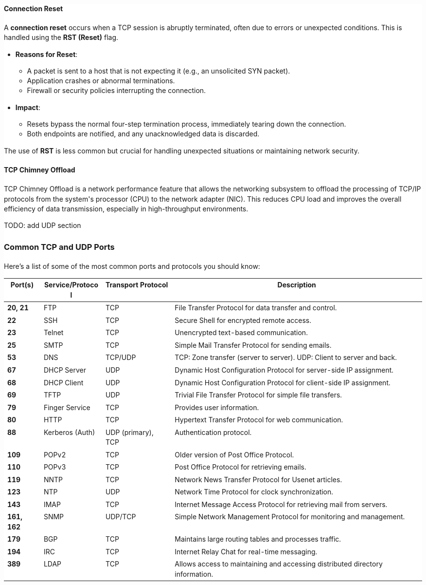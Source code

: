 #### **Connection Reset**  

A **connection reset** occurs when a TCP session is abruptly terminated, often due to errors or unexpected conditions. This is handled using the **RST (Reset)** flag.  

- **Reasons for Reset**:  
  - A packet is sent to a host that is not expecting it (e.g., an unsolicited SYN packet).  
  - Application crashes or abnormal terminations.  
  - Firewall or security policies interrupting the connection.  

- **Impact**:  
  - Resets bypass the normal four-step termination process, immediately tearing down the connection.  
  - Both endpoints are notified, and any unacknowledged data is discarded.  

The use of **RST** is less common but crucial for handling unexpected situations or maintaining network security.

#### **TCP Chimney Offload**

TCP Chimney Offload is a network performance feature that allows the networking subsystem to offload the processing of TCP/IP protocols from the system's processor (CPU) to the network adapter (NIC). This reduces CPU load and improves the overall efficiency of data transmission, especially in high-throughput environments.

TODO: add UDP section

### Common TCP and UDP Ports

Here’s a list of some of the most common ports and protocols you should know:

| **Port(s)**   | **Service/Protocol**   | **Transport Protocol** | **Description**                                                                 |
|---------------|-------------------------|-------------------------|---------------------------------------------------------------------------------|
| **20, 21**    | FTP                    | TCP                     | File Transfer Protocol for data transfer and control.                           |
| **22**        | SSH                    | TCP                     | Secure Shell for encrypted remote access.                                      |
| **23**        | Telnet                 | TCP                     | Unencrypted text-based communication.                                          |
| **25**        | SMTP                   | TCP                     | Simple Mail Transfer Protocol for sending emails.                               |
| **53**        | DNS                    | TCP/UDP                 | TCP: Zone transfer (server to server). UDP: Client to server and back.          |
| **67**        | DHCP Server            | UDP                     | Dynamic Host Configuration Protocol for server-side IP assignment.              |
| **68**        | DHCP Client            | UDP                     | Dynamic Host Configuration Protocol for client-side IP assignment.              |
| **69**        | TFTP                   | UDP                     | Trivial File Transfer Protocol for simple file transfers.                       |
| **79**        | Finger Service         | TCP                     | Provides user information.                                                     |
| **80**        | HTTP                   | TCP                     | Hypertext Transfer Protocol for web communication.                              |
| **88**        | Kerberos (Auth)        | UDP (primary), TCP      | Authentication protocol.                                                       |
| **109**       | POPv2                  | TCP                     | Older version of Post Office Protocol.                                         |
| **110**       | POPv3                  | TCP                     | Post Office Protocol for retrieving emails.                                     |
| **119**       | NNTP                   | TCP                     | Network News Transfer Protocol for Usenet articles.                             |
| **123**       | NTP                    | UDP                     | Network Time Protocol for clock synchronization.                                |
| **143**       | IMAP                   | TCP                     | Internet Message Access Protocol for retrieving mail from servers.              |
| **161, 162**  | SNMP                   | UDP/TCP                 | Simple Network Management Protocol for monitoring and management.               |
| **179**       | BGP                    | TCP                     | Maintains large routing tables and processes traffic.                           |
| **194**       | IRC                    | TCP                     | Internet Relay Chat for real-time messaging.                                   |
| **389**       | LDAP                   | TCP                     | Allows access to maintaining and accessing distributed directory information.   |